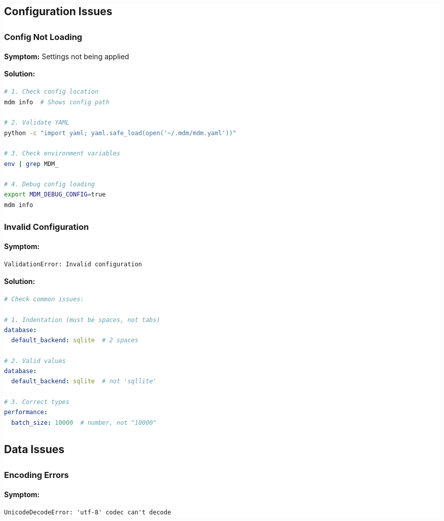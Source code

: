 ## Configuration Issues

### Config Not Loading

**Symptom:**
Settings not being applied

**Solution:**
```bash
# 1. Check config location
mdm info  # Shows config path

# 2. Validate YAML
python -c "import yaml; yaml.safe_load(open('~/.mdm/mdm.yaml'))"

# 3. Check environment variables
env | grep MDM_

# 4. Debug config loading
export MDM_DEBUG_CONFIG=true
mdm info
```

### Invalid Configuration

**Symptom:**
```
ValidationError: Invalid configuration
```

**Solution:**
```yaml
# Check common issues:

# 1. Indentation (must be spaces, not tabs)
database:
  default_backend: sqlite  # 2 spaces

# 2. Valid values
database:
  default_backend: sqlite  # not 'sqllite'

# 3. Correct types
performance:
  batch_size: 10000  # number, not "10000"
```

## Data Issues

### Encoding Errors

**Symptom:**
```
UnicodeDecodeError: 'utf-8' codec can't decode
```
